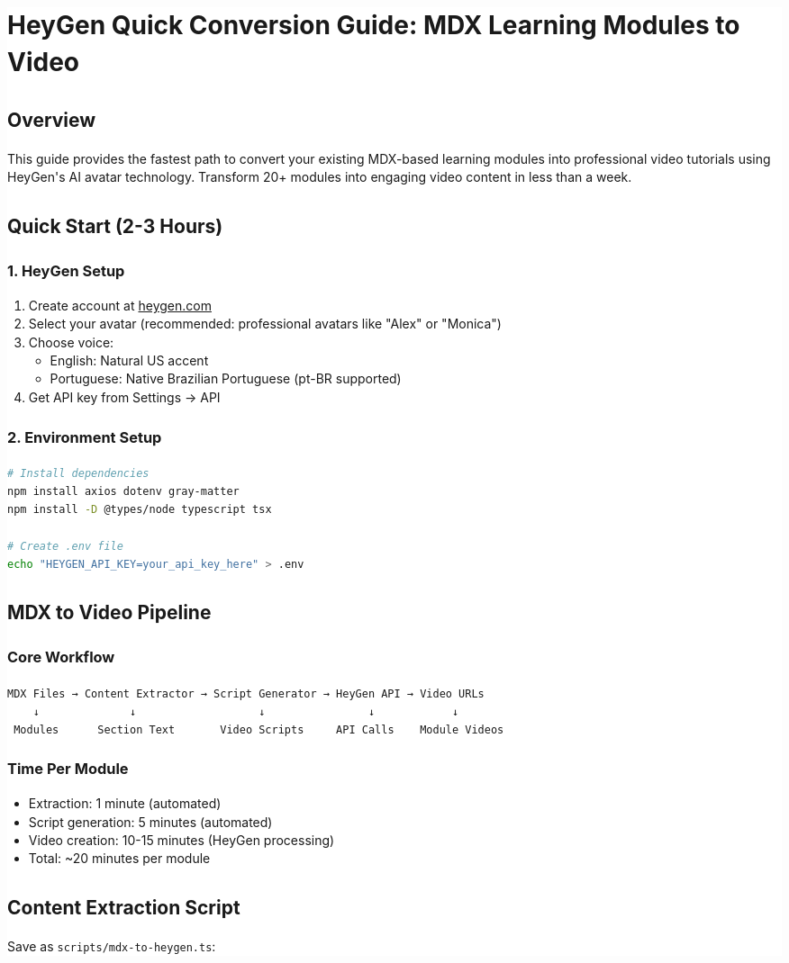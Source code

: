 # HeyGen Quick Conversion Guide: MDX Learning Modules to Video

## Overview

This guide provides the fastest path to convert your existing MDX-based learning modules into professional video tutorials using HeyGen's AI avatar technology. Transform 20+ modules into engaging video content in less than a week.

## Quick Start (2-3 Hours)

### 1. HeyGen Setup
1. Create account at [heygen.com](https://heygen.com)
2. Select your avatar (recommended: professional avatars like "Alex" or "Monica")
3. Choose voice: 
   - English: Natural US accent
   - Portuguese: Native Brazilian Portuguese (pt-BR supported)
4. Get API key from Settings → API

### 2. Environment Setup
```bash
# Install dependencies
npm install axios dotenv gray-matter
npm install -D @types/node typescript tsx

# Create .env file
echo "HEYGEN_API_KEY=your_api_key_here" > .env
```

## MDX to Video Pipeline

### Core Workflow
```
MDX Files → Content Extractor → Script Generator → HeyGen API → Video URLs
    ↓              ↓                   ↓                ↓            ↓
 Modules      Section Text       Video Scripts     API Calls    Module Videos
```

### Time Per Module
- Extraction: 1 minute (automated)
- Script generation: 5 minutes (automated)
- Video creation: 10-15 minutes (HeyGen processing)
- Total: ~20 minutes per module

## Content Extraction Script

Save as `scripts/mdx-to-heygen.ts`:
